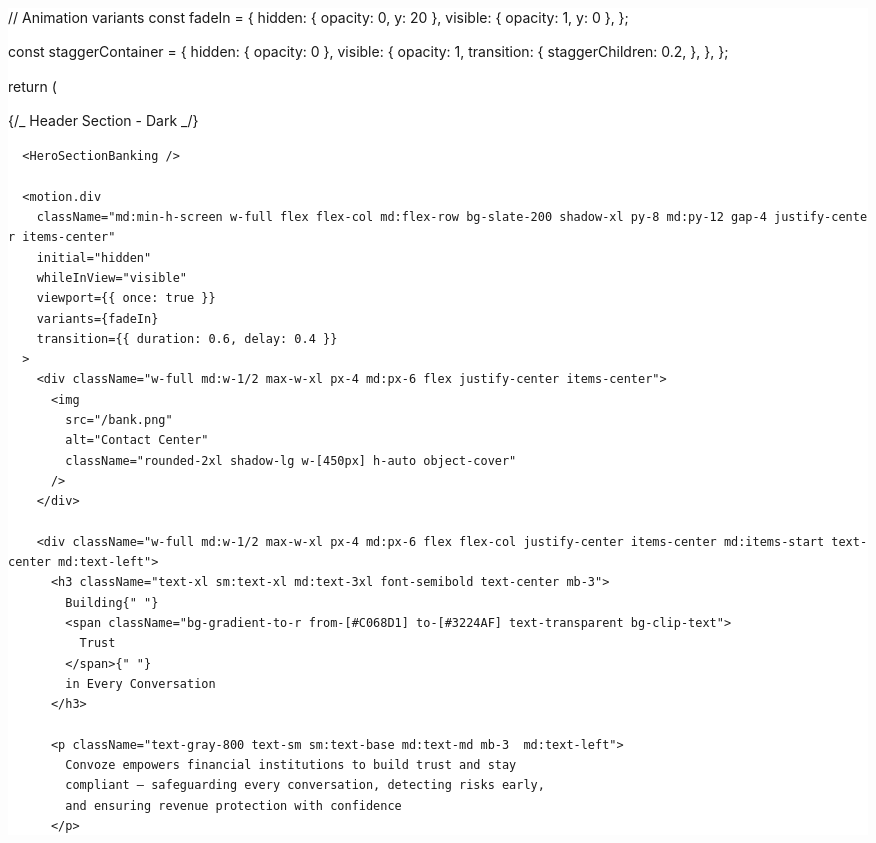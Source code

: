 // Animation variants
const fadeIn = {
hidden: { opacity: 0, y: 20 },
visible: { opacity: 1, y: 0 },
};

const staggerContainer = {
hidden: { opacity: 0 },
visible: {
opacity: 1,
transition: {
staggerChildren: 0.2,
},
},
};

return (

<div className="min-h-screen ">
{/_ Header Section - Dark _/}

      <HeroSectionBanking />

      <motion.div
        className="md:min-h-screen w-full flex flex-col md:flex-row bg-slate-200 shadow-xl py-8 md:py-12 gap-4 justify-center items-center"
        initial="hidden"
        whileInView="visible"
        viewport={{ once: true }}
        variants={fadeIn}
        transition={{ duration: 0.6, delay: 0.4 }}
      >
        <div className="w-full md:w-1/2 max-w-xl px-4 md:px-6 flex justify-center items-center">
          <img
            src="/bank.png"
            alt="Contact Center"
            className="rounded-2xl shadow-lg w-[450px] h-auto object-cover"
          />
        </div>

        <div className="w-full md:w-1/2 max-w-xl px-4 md:px-6 flex flex-col justify-center items-center md:items-start text-center md:text-left">
          <h3 className="text-xl sm:text-xl md:text-3xl font-semibold text-center mb-3">
            Building{" "}
            <span className="bg-gradient-to-r from-[#C068D1] to-[#3224AF] text-transparent bg-clip-text">
              Trust
            </span>{" "}
            in Every Conversation
          </h3>

          <p className="text-gray-800 text-sm sm:text-base md:text-md mb-3  md:text-left">
            Convoze empowers financial institutions to build trust and stay
            compliant — safeguarding every conversation, detecting risks early,
            and ensuring revenue protection with confidence
          </p>
